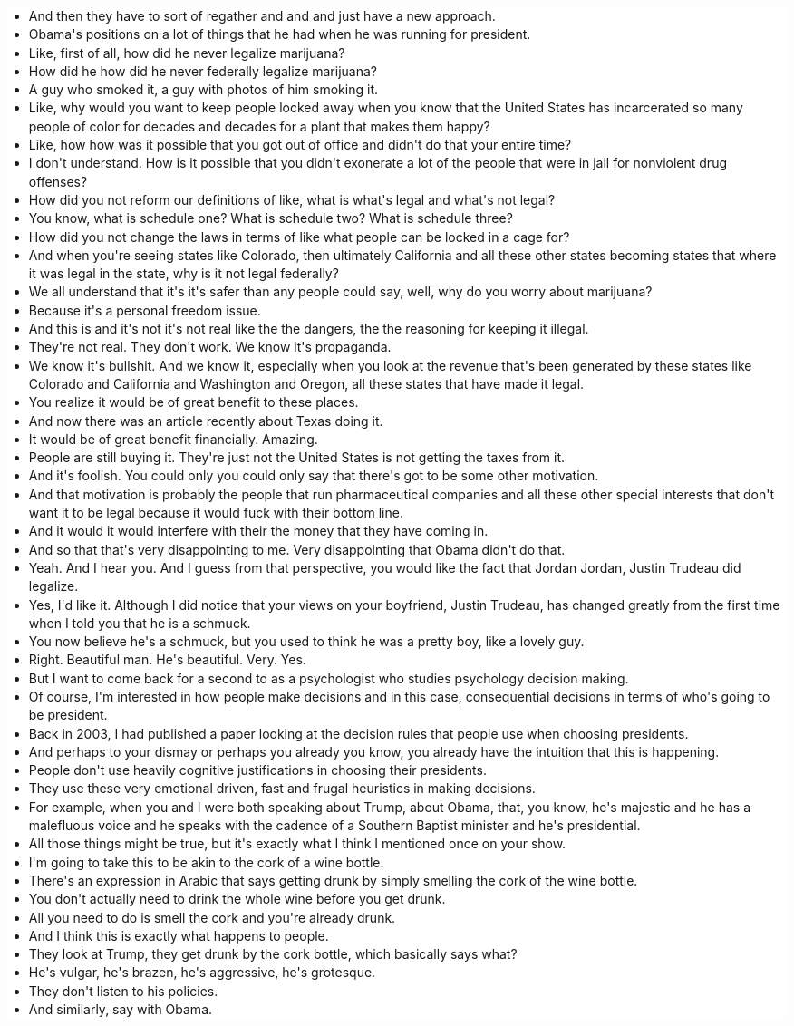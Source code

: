 *  And then they have to sort of regather and and and just have a new approach.
*  Obama's positions on a lot of things that he had when he was running for president.
*  Like, first of all, how did he never legalize marijuana?
*  How did he how did he never federally legalize marijuana?
*  A guy who smoked it, a guy with photos of him smoking it.
*  Like, why would you want to keep people locked away when you know that the United States has incarcerated so many people of color for decades and decades for a plant that makes them happy?
*  Like, how how was it possible that you got out of office and didn't do that your entire time?
*  I don't understand. How is it possible that you didn't exonerate a lot of the people that were in jail for nonviolent drug offenses?
*  How did you not reform our definitions of like, what is what's legal and what's not legal?
*  You know, what is schedule one? What is schedule two? What is schedule three?
*  How did you not change the laws in terms of like what people can be locked in a cage for?
*  And when you're seeing states like Colorado, then ultimately California and all these other states becoming states that where it was legal in the state, why is it not legal federally?
*  We all understand that it's it's safer than any people could say, well, why do you worry about marijuana?
*  Because it's a personal freedom issue.
*  And this is and it's not it's not real like the the dangers, the the reasoning for keeping it illegal.
*  They're not real. They don't work. We know it's propaganda.
*  We know it's bullshit. And we know it, especially when you look at the revenue that's been generated by these states like Colorado and California and Washington and Oregon, all these states that have made it legal.
*  You realize it would be of great benefit to these places.
*  And now there was an article recently about Texas doing it.
*  It would be of great benefit financially. Amazing.
*  People are still buying it. They're just not the United States is not getting the taxes from it.
*  And it's foolish. You could only you could only say that there's got to be some other motivation.
*  And that motivation is probably the people that run pharmaceutical companies and all these other special interests that don't want it to be legal because it would fuck with their bottom line.
*  And it would it would interfere with their the money that they have coming in.
*  And so that that's very disappointing to me. Very disappointing that Obama didn't do that.
*  Yeah. And I hear you. And I guess from that perspective, you would like the fact that Jordan Jordan, Justin Trudeau did legalize.
*  Yes, I'd like it. Although I did notice that your views on your boyfriend, Justin Trudeau, has changed greatly from the first time when I told you that he is a schmuck.
*  You now believe he's a schmuck, but you used to think he was a pretty boy, like a lovely guy.
*  Right. Beautiful man. He's beautiful. Very. Yes.
*  But I want to come back for a second to as a psychologist who studies psychology decision making.
*  Of course, I'm interested in how people make decisions and in this case, consequential decisions in terms of who's going to be president.
*  Back in 2003, I had published a paper looking at the decision rules that people use when choosing presidents.
*  And perhaps to your dismay or perhaps you already you know, you already have the intuition that this is happening.
*  People don't use heavily cognitive justifications in choosing their presidents.
*  They use these very emotional driven, fast and frugal heuristics in making decisions.
*  For example, when you and I were both speaking about Trump, about Obama, that, you know, he's majestic and he has a malefluous voice and he speaks with the cadence of a Southern Baptist minister and he's presidential.
*  All those things might be true, but it's exactly what I think I mentioned once on your show.
*  I'm going to take this to be akin to the cork of a wine bottle.
*  There's an expression in Arabic that says getting drunk by simply smelling the cork of the wine bottle.
*  You don't actually need to drink the whole wine before you get drunk.
*  All you need to do is smell the cork and you're already drunk.
*  And I think this is exactly what happens to people.
*  They look at Trump, they get drunk by the cork bottle, which basically says what?
*  He's vulgar, he's brazen, he's aggressive, he's grotesque.
*  They don't listen to his policies.
*  And similarly, say with Obama.